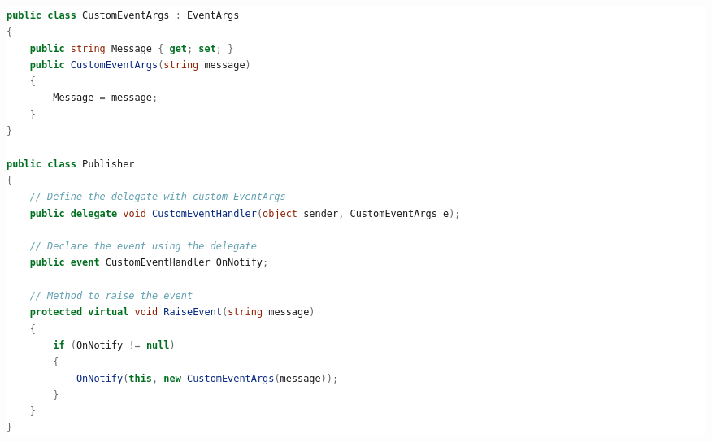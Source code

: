 ```csharp
public class CustomEventArgs : EventArgs
{
    public string Message { get; set; }
    public CustomEventArgs(string message)
    {
        Message = message;
    }
}

public class Publisher
{
    // Define the delegate with custom EventArgs
    public delegate void CustomEventHandler(object sender, CustomEventArgs e);

    // Declare the event using the delegate
    public event CustomEventHandler OnNotify;

    // Method to raise the event
    protected virtual void RaiseEvent(string message)
    {
        if (OnNotify != null)
        {
            OnNotify(this, new CustomEventArgs(message));
        }
    }
}
```